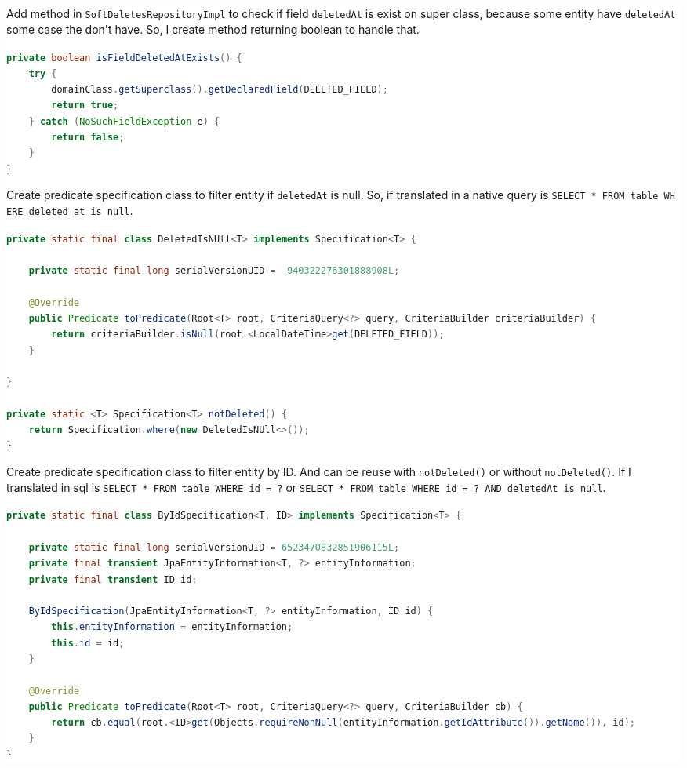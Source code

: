 Add method in `SoftDeletesRepositoryImpl` to check if field `deletedAt` is exist on super class, because some entity have `deletedAt` some case the don't have. So, I create method returning boolean to handle that.

```java
private boolean isFieldDeletedAtExists() {
    try {
        domainClass.getSuperclass().getDeclaredField(DELETED_FIELD);
        return true;
    } catch (NoSuchFieldException e) {
        return false;
    }
}
```

Create predicate specification class to filter entity if `deletedAt` is null. So, if translated in a native query is `SELECT * FROM table WHERE deleted_at is null`.

```java
private static final class DeletedIsNUll<T> implements Specification<T> {

    private static final long serialVersionUID = -940322276301888908L;

    @Override
    public Predicate toPredicate(Root<T> root, CriteriaQuery<?> query, CriteriaBuilder criteriaBuilder) {
        return criteriaBuilder.isNull(root.<LocalDateTime>get(DELETED_FIELD));
    }

}

private static <T> Specification<T> notDeleted() {
    return Specification.where(new DeletedIsNUll<>());
}
```

Create predicate specification class to filter entity by ID. And can be reuse with `notDeleted()` or without `notDeleted()`. If I translated in sql is `SELECT * FROM table WHERE id = ?` or `SELECT * FROM table WHERE id = ? AND deletedAt is null`.

```java
private static final class ByIdSpecification<T, ID> implements Specification<T> {

    private static final long serialVersionUID = 6523470832851906115L;
    private final transient JpaEntityInformation<T, ?> entityInformation;
    private final transient ID id;

    ByIdSpecification(JpaEntityInformation<T, ?> entityInformation, ID id) {
        this.entityInformation = entityInformation;
        this.id = id;
    }

    @Override
    public Predicate toPredicate(Root<T> root, CriteriaQuery<?> query, CriteriaBuilder cb) {
        return cb.equal(root.<ID>get(Objects.requireNonNull(entityInformation.getIdAttribute()).getName()), id);
    }
}
```
